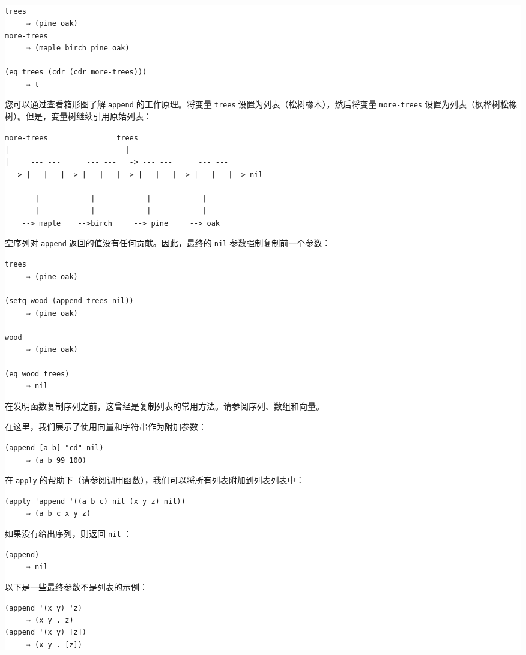     
    trees
         ⇒ (pine oak)
    more-trees
         ⇒ (maple birch pine oak)
    
    (eq trees (cdr (cdr more-trees)))
         ⇒ t

您可以通过查看箱形图了解 `append` 的工作原理。将变量 `trees` 设置为列表（松树橡木），然后将变量 `more-trees` 设置为列表（枫桦树松橡树）。但是，变量树继续引用原始列表：

    more-trees                trees
    |                           |
    |     --- ---      --- ---   -> --- ---      --- ---
     --> |   |   |--> |   |   |--> |   |   |--> |   |   |--> nil
          --- ---      --- ---      --- ---      --- ---
           |            |            |            |
           |            |            |            |
    	--> maple    -->birch     --> pine     --> oak

空序列对 `append` 返回的值没有任何贡献。因此，最终的 `nil`  参数强制复制前一个参数：

    
    
    trees
         ⇒ (pine oak)
    
    (setq wood (append trees nil))
         ⇒ (pine oak)
    
    wood
         ⇒ (pine oak)
    
    (eq wood trees)
         ⇒ nil

在发明函数复制序列之前，这曾经是复制列表的常用方法。请参阅序列、数组和向量。

在这里，我们展示了使用向量和字符串作为附加参数：

    (append [a b] "cd" nil)
         ⇒ (a b 99 100)

在 `apply` 的帮助下（请参阅调用函数），我们可以将所有列表附加到列表列表中：

    (apply 'append '((a b c) nil (x y z) nil))
         ⇒ (a b c x y z)

如果没有给出序列，则返回 `nil` ：

    (append)
         ⇒ nil

以下是一些最终参数不是列表的示例：

    (append '(x y) 'z)
         ⇒ (x y . z)
    (append '(x y) [z])
         ⇒ (x y . [z])
